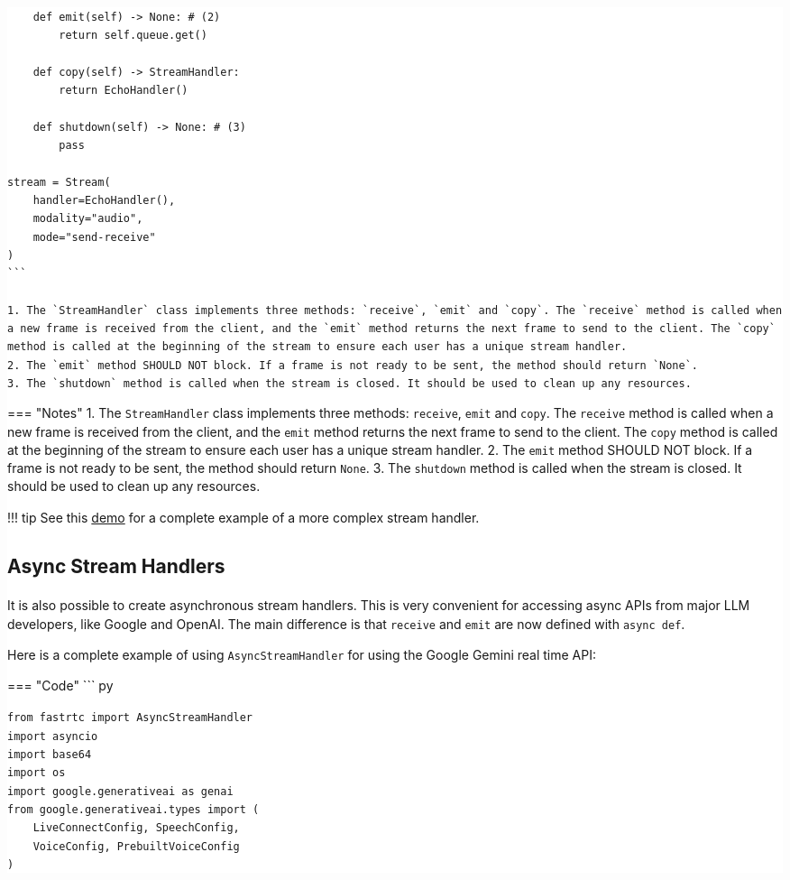         def emit(self) -> None: # (2)
            return self.queue.get()
        
        def copy(self) -> StreamHandler:
            return EchoHandler()
        
        def shutdown(self) -> None: # (3)
            pass

    stream = Stream(
        handler=EchoHandler(),
        modality="audio",
        mode="send-receive"
    )
    ```

    1. The `StreamHandler` class implements three methods: `receive`, `emit` and `copy`. The `receive` method is called when a new frame is received from the client, and the `emit` method returns the next frame to send to the client. The `copy` method is called at the beginning of the stream to ensure each user has a unique stream handler.
    2. The `emit` method SHOULD NOT block. If a frame is not ready to be sent, the method should return `None`.
    3. The `shutdown` method is called when the stream is closed. It should be used to clean up any resources.
=== "Notes"
    1. The `StreamHandler` class implements three methods: `receive`, `emit` and `copy`. The `receive` method is called when a new frame is received from the client, and the `emit` method returns the next frame to send to the client. The `copy` method is called at the beginning of the stream to ensure each user has a unique stream handler.
    2. The `emit` method SHOULD NOT block. If a frame is not ready to be sent, the method should return `None`.
    3. The `shutdown` method is called when the stream is closed. It should be used to clean up any resources.

!!! tip
    See this [demo](https://github.com/freddyaboulton/gradio-webrtc/blob/8a05c50005732400415ce185bf3e4b0ecbc40bb7/demo/talk_to_openai/app.py#L27) for a complete example of a more complex stream handler.

## Async Stream Handlers

It is also possible to create asynchronous stream handlers. This is very convenient for accessing async APIs from major LLM developers, like Google and OpenAI. The main difference is that `receive` and `emit` are now defined with `async def`.

Here is a complete example of using `AsyncStreamHandler` for using the Google Gemini real time API:

=== "Code"
    ``` py

    from fastrtc import AsyncStreamHandler
    import asyncio
    import base64
    import os
    import google.generativeai as genai
    from google.generativeai.types import (
        LiveConnectConfig, SpeechConfig, 
        VoiceConfig, PrebuiltVoiceConfig
    )
